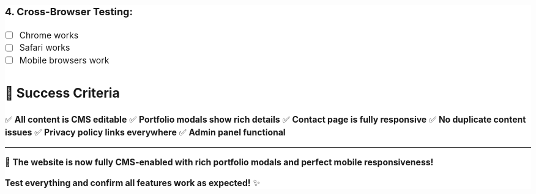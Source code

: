 ### **4. Cross-Browser Testing:**
- [ ] Chrome works
- [ ] Safari works
- [ ] Mobile browsers work

## 🎯 Success Criteria

✅ **All content is CMS editable**
✅ **Portfolio modals show rich details**
✅ **Contact page is fully responsive**
✅ **No duplicate content issues**
✅ **Privacy policy links everywhere**
✅ **Admin panel functional**

---

**🚀 The website is now fully CMS-enabled with rich portfolio modals and perfect mobile responsiveness!**

**Test everything and confirm all features work as expected!** ✨

